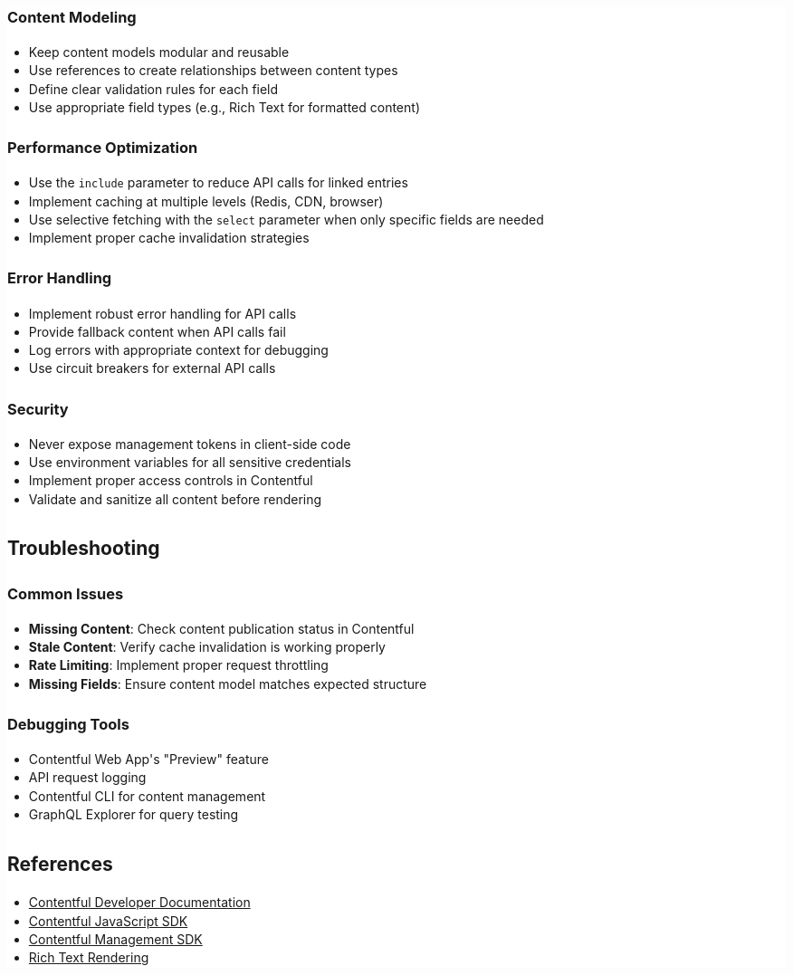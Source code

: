 ### Content Modeling

- Keep content models modular and reusable
- Use references to create relationships between content types
- Define clear validation rules for each field
- Use appropriate field types (e.g., Rich Text for formatted content)

### Performance Optimization

- Use the `include` parameter to reduce API calls for linked entries
- Implement caching at multiple levels (Redis, CDN, browser)
- Use selective fetching with the `select` parameter when only specific fields are needed
- Implement proper cache invalidation strategies

### Error Handling

- Implement robust error handling for API calls
- Provide fallback content when API calls fail
- Log errors with appropriate context for debugging
- Use circuit breakers for external API calls

### Security

- Never expose management tokens in client-side code
- Use environment variables for all sensitive credentials
- Implement proper access controls in Contentful
- Validate and sanitize all content before rendering

## Troubleshooting

### Common Issues

- **Missing Content**: Check content publication status in Contentful
- **Stale Content**: Verify cache invalidation is working properly
- **Rate Limiting**: Implement proper request throttling
- **Missing Fields**: Ensure content model matches expected structure

### Debugging Tools

- Contentful Web App's "Preview" feature
- API request logging
- Contentful CLI for content management
- GraphQL Explorer for query testing

## References

- [Contentful Developer Documentation](https://www.contentful.com/developers/docs/)
- [Contentful JavaScript SDK](https://github.com/contentful/contentful.js)
- [Contentful Management SDK](https://github.com/contentful/contentful-management.js)
- [Rich Text Rendering](https://www.contentful.com/developers/docs/javascript/tutorials/rendering-contentful-rich-text-with-javascript/)